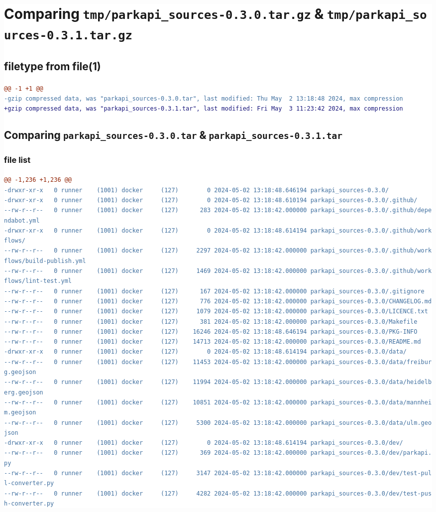 # Comparing `tmp/parkapi_sources-0.3.0.tar.gz` & `tmp/parkapi_sources-0.3.1.tar.gz`

## filetype from file(1)

```diff
@@ -1 +1 @@
-gzip compressed data, was "parkapi_sources-0.3.0.tar", last modified: Thu May  2 13:18:48 2024, max compression
+gzip compressed data, was "parkapi_sources-0.3.1.tar", last modified: Fri May  3 11:23:42 2024, max compression
```

## Comparing `parkapi_sources-0.3.0.tar` & `parkapi_sources-0.3.1.tar`

### file list

```diff
@@ -1,236 +1,236 @@
-drwxr-xr-x   0 runner    (1001) docker     (127)        0 2024-05-02 13:18:48.646194 parkapi_sources-0.3.0/
-drwxr-xr-x   0 runner    (1001) docker     (127)        0 2024-05-02 13:18:48.610194 parkapi_sources-0.3.0/.github/
--rw-r--r--   0 runner    (1001) docker     (127)      283 2024-05-02 13:18:42.000000 parkapi_sources-0.3.0/.github/dependabot.yml
-drwxr-xr-x   0 runner    (1001) docker     (127)        0 2024-05-02 13:18:48.614194 parkapi_sources-0.3.0/.github/workflows/
--rw-r--r--   0 runner    (1001) docker     (127)     2297 2024-05-02 13:18:42.000000 parkapi_sources-0.3.0/.github/workflows/build-publish.yml
--rw-r--r--   0 runner    (1001) docker     (127)     1469 2024-05-02 13:18:42.000000 parkapi_sources-0.3.0/.github/workflows/lint-test.yml
--rw-r--r--   0 runner    (1001) docker     (127)      167 2024-05-02 13:18:42.000000 parkapi_sources-0.3.0/.gitignore
--rw-r--r--   0 runner    (1001) docker     (127)      776 2024-05-02 13:18:42.000000 parkapi_sources-0.3.0/CHANGELOG.md
--rw-r--r--   0 runner    (1001) docker     (127)     1079 2024-05-02 13:18:42.000000 parkapi_sources-0.3.0/LICENCE.txt
--rw-r--r--   0 runner    (1001) docker     (127)      381 2024-05-02 13:18:42.000000 parkapi_sources-0.3.0/Makefile
--rw-r--r--   0 runner    (1001) docker     (127)    16246 2024-05-02 13:18:48.646194 parkapi_sources-0.3.0/PKG-INFO
--rw-r--r--   0 runner    (1001) docker     (127)    14713 2024-05-02 13:18:42.000000 parkapi_sources-0.3.0/README.md
-drwxr-xr-x   0 runner    (1001) docker     (127)        0 2024-05-02 13:18:48.614194 parkapi_sources-0.3.0/data/
--rw-r--r--   0 runner    (1001) docker     (127)    11453 2024-05-02 13:18:42.000000 parkapi_sources-0.3.0/data/freiburg.geojson
--rw-r--r--   0 runner    (1001) docker     (127)    11994 2024-05-02 13:18:42.000000 parkapi_sources-0.3.0/data/heidelberg.geojson
--rw-r--r--   0 runner    (1001) docker     (127)    10851 2024-05-02 13:18:42.000000 parkapi_sources-0.3.0/data/mannheim.geojson
--rw-r--r--   0 runner    (1001) docker     (127)     5300 2024-05-02 13:18:42.000000 parkapi_sources-0.3.0/data/ulm.geojson
-drwxr-xr-x   0 runner    (1001) docker     (127)        0 2024-05-02 13:18:48.614194 parkapi_sources-0.3.0/dev/
--rw-r--r--   0 runner    (1001) docker     (127)      369 2024-05-02 13:18:42.000000 parkapi_sources-0.3.0/dev/parkapi.py
--rw-r--r--   0 runner    (1001) docker     (127)     3147 2024-05-02 13:18:42.000000 parkapi_sources-0.3.0/dev/test-pull-converter.py
--rw-r--r--   0 runner    (1001) docker     (127)     4282 2024-05-02 13:18:42.000000 parkapi_sources-0.3.0/dev/test-push-converter.py
```